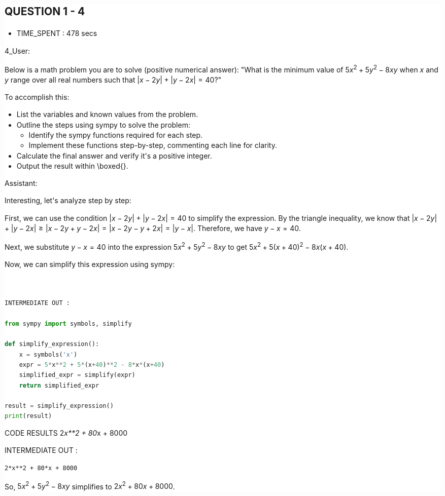 

## QUESTION 1 - 4 
- TIME_SPENT : 478 secs

4_User:

Below is a math problem you are to solve (positive numerical answer):
"What is the minimum value of $5x^2+5y^2-8xy$ when $x$ and $y$ range over all real numbers such that $|x-2y| + |y-2x| = 40$?"

To accomplish this:
- List the variables and known values from the problem.
- Outline the steps using sympy to solve the problem:
  * Identify the sympy functions required for each step.
  * Implement these functions step-by-step, commenting each line for clarity.
- Calculate the final answer and verify it's a positive integer.
- Output the result within \boxed{}.

Assistant:

Interesting, let's analyze step by step:



First, we can use the condition $|x-2y| + |y-2x| = 40$ to simplify the expression. By the triangle inequality, we know that $|x-2y| + |y-2x| \geq |x-2y + y-2x| = |x-2y-y+2x| = |y-x|$. Therefore, we have $y-x = 40$.

Next, we substitute $y-x = 40$ into the expression $5x^2+5y^2-8xy$ to get $5x^2 + 5(x+40)^2 - 8x(x+40)$.

Now, we can simplify this expression using sympy:

```python


INTERMEDIATE OUT :

from sympy import symbols, simplify

def simplify_expression():
    x = symbols('x')
    expr = 5*x**2 + 5*(x+40)**2 - 8*x*(x+40)
    simplified_expr = simplify(expr)
    return simplified_expr

result = simplify_expression()
print(result)
```

CODE RESULTS 2*x**2 + 80*x + 8000

INTERMEDIATE OUT :
```output
2*x**2 + 80*x + 8000
```
So, $5x^2+5y^2-8xy$ simplifies to $2x^2 + 80x + 8000$.
